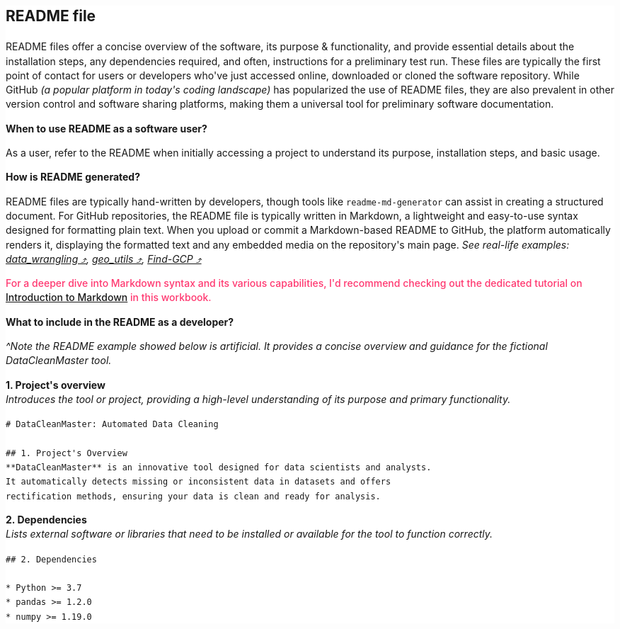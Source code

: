 

## README file

README files offer a concise overview of the software, its purpose & functionality, and provide essential details about the installation steps, any dependencies required, and often, instructions for a preliminary test run. These files are typically the first point of contact for users or developers who've just accessed online, downloaded or cloned the software repository. While GitHub *(a popular platform in today's coding landscape)* has popularized the use of README files, they are also prevalent in other version control and software sharing platforms, making them a universal tool for preliminary software documentation.

**When to use README as a software user?**

As a user, refer to the README when initially accessing a project to understand its purpose, installation steps, and basic usage.

**How is README generated?**

README files are typically hand-written by developers, though tools like `readme-md-generator` can assist in creating a structured document. For GitHub repositories, the README file is typically written in Markdown, a lightweight and easy-to-use syntax designed for formatting plain text. When you upload or commit a Markdown-based README to GitHub, the platform automatically renders it, displaying the formatted text and any embedded media on the repository's main page. *See real-life examples: <a href="https://github.com/ISUgenomics/data_wrangling" target="_blank">data_wrangling  ⤴</a>, <a href="https://github.com/ISUgenomics/geo_utils" target="_blank">geo_utils  ⤴</a>, <a href="https://github.com/zsiki/Find-GCP" target="_blank">Find-GCP  ⤴</a>*

<span style="color: #ff3870;font-weight: 500;">For a deeper dive into Markdown syntax and its various capabilities, I'd recommend checking out the dedicated tutorial on <a href="https://datascience.101workbook.org/09-ProjectManagement/02-DOCUMENTATION/02-intro-to-markdown" target="_blank">Introduction to Markdown</a> in this workbook.</span>

**What to include in the README as a developer?**

<i>^Note the README example showed below is artificial. It provides a concise overview and guidance for the fictional DataCleanMaster tool.</i>

**1. Project's overview** <br>
<i>Introduces the tool or project, providing a high-level understanding of its purpose and primary functionality.</i>

```
# DataCleanMaster: Automated Data Cleaning

## 1. Project's Overview
**DataCleanMaster** is an innovative tool designed for data scientists and analysts.
It automatically detects missing or inconsistent data in datasets and offers
rectification methods, ensuring your data is clean and ready for analysis.
```

**2. Dependencies** <br>
<i>Lists external software or libraries that need to be installed or available for the tool to function correctly.</i>

```
## 2. Dependencies

* Python >= 3.7
* pandas >= 1.2.0
* numpy >= 1.19.0
```
